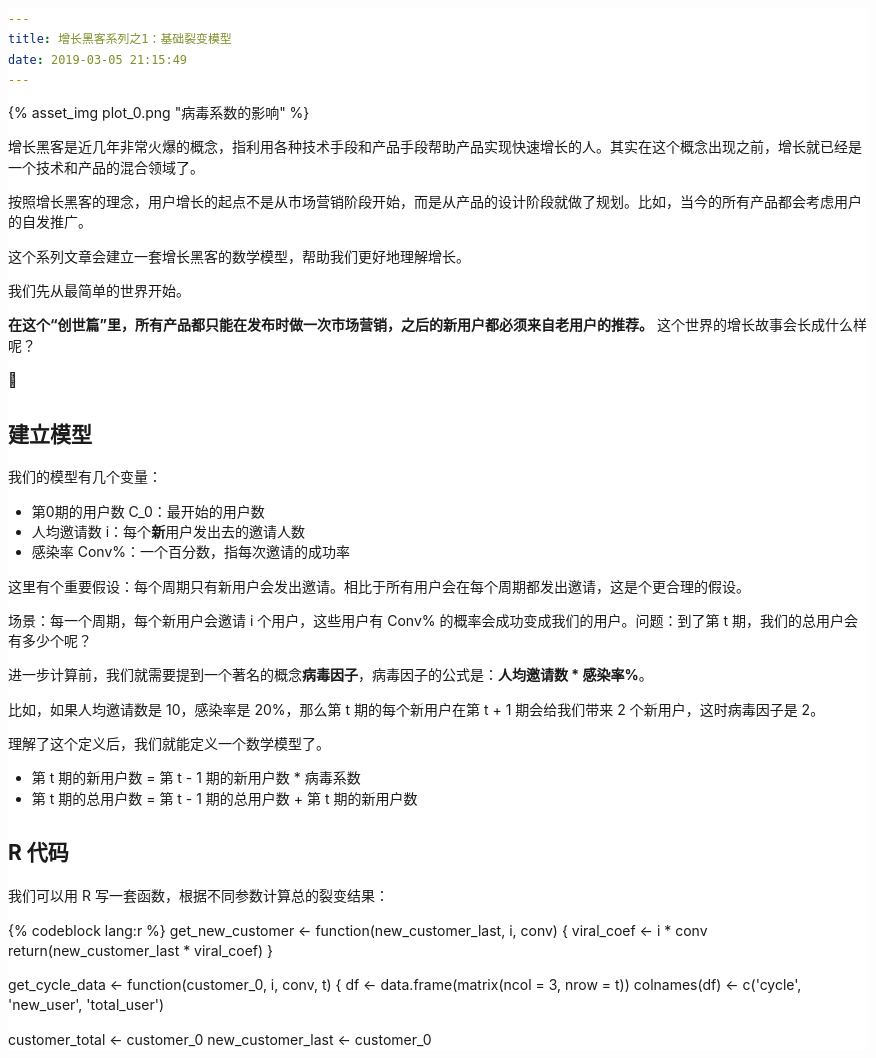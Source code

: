 ```yaml
---
title: 增长黑客系列之1：基础裂变模型
date: 2019-03-05 21:15:49
---
```


{% asset_img plot_0.png "病毒系数的影响" %}


增长黑客是近几年非常火爆的概念，指利用各种技术手段和产品手段帮助产品实现快速增长的人。其实在这个概念出现之前，增长就已经是一个技术和产品的混合领域了。

按照增长黑客的理念，用户增长的起点不是从市场营销阶段开始，而是从产品的设计阶段就做了规划。比如，当今的所有产品都会考虑用户的自发推广。

这个系列文章会建立一套增长黑客的数学模型，帮助我们更好地理解增长。

我们先从最简单的世界开始。

**在这个“创世篇”里，所有产品都只能在发布时做一次市场营销，之后的新用户都必须来自老用户的推荐。** 这个世界的增长故事会长成什么样呢？



## 建立模型

我们的模型有几个变量：
- 第0期的用户数 C_0：最开始的用户数
- 人均邀请数 i：每个**新**用户发出去的邀请人数
- 感染率 Conv%：一个百分数，指每次邀请的成功率

这里有个重要假设：每个周期只有新用户会发出邀请。相比于所有用户会在每个周期都发出邀请，这是个更合理的假设。

场景：每一个周期，每个新用户会邀请 i 个用户，这些用户有 Conv% 的概率会成功变成我们的用户。问题：到了第 t 期，我们的总用户会有多少个呢？

进一步计算前，我们就需要提到一个著名的概念**病毒因子**，病毒因子的公式是：**人均邀请数 * 感染率%**。

比如，如果人均邀请数是 10，感染率是 20%，那么第 t 期的每个新用户在第 t + 1 期会给我们带来 2 个新用户，这时病毒因子是 2。

理解了这个定义后，我们就能定义一个数学模型了。

- 第 t 期的新用户数 = 第 t - 1 期的新用户数 * 病毒系数
- 第 t 期的总用户数 = 第 t - 1 期的总用户数 + 第 t 期的新用户数

## R 代码

我们可以用 R 写一套函数，根据不同参数计算总的裂变结果：

{% codeblock lang:r %}
get_new_customer <- function(new_customer_last, i, conv) {
  viral_coef <- i * conv
  return(new_customer_last * viral_coef)
}

get_cycle_data <- function(customer_0, i, conv, t) {
  df <- data.frame(matrix(ncol = 3, nrow = t))
  colnames(df) <- c('cycle', 'new_user', 'total_user')
  
  customer_total <- customer_0
  new_customer_last <- customer_0
  